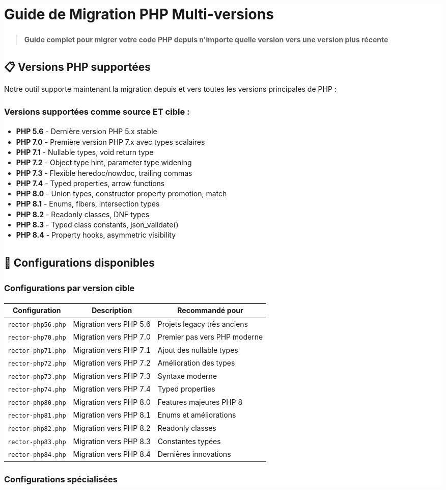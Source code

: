 # Guide de Migration PHP Multi-versions

> **Guide complet pour migrer votre code PHP depuis n'importe quelle version vers une version plus récente**

## 📋 Versions PHP supportées

Notre outil supporte maintenant la migration depuis et vers toutes les versions principales de PHP :

### Versions supportées comme source ET cible :
- **PHP 5.6** - Dernière version PHP 5.x stable
- **PHP 7.0** - Première version PHP 7.x avec types scalaires
- **PHP 7.1** - Nullable types, void return type
- **PHP 7.2** - Object type hint, parameter type widening
- **PHP 7.3** - Flexible heredoc/nowdoc, trailing commas
- **PHP 7.4** - Typed properties, arrow functions
- **PHP 8.0** - Union types, constructor property promotion, match
- **PHP 8.1** - Enums, fibers, intersection types
- **PHP 8.2** - Readonly classes, DNF types
- **PHP 8.3** - Typed class constants, json_validate()
- **PHP 8.4** - Property hooks, asymmetric visibility

## 🎯 Configurations disponibles

### Configurations par version cible

| Configuration | Description | Recommandé pour |
|---------------|-------------|-----------------|
| `rector-php56.php` | Migration vers PHP 5.6 | Projets legacy très anciens |
| `rector-php70.php` | Migration vers PHP 7.0 | Premier pas vers PHP moderne |
| `rector-php71.php` | Migration vers PHP 7.1 | Ajout des nullable types |
| `rector-php72.php` | Migration vers PHP 7.2 | Amélioration des types |
| `rector-php73.php` | Migration vers PHP 7.3 | Syntaxe moderne |
| `rector-php74.php` | Migration vers PHP 7.4 | Typed properties |
| `rector-php80.php` | Migration vers PHP 8.0 | Features majeures PHP 8 |
| `rector-php81.php` | Migration vers PHP 8.1 | Enums et améliorations |
| `rector-php82.php` | Migration vers PHP 8.2 | Readonly classes |
| `rector-php83.php` | Migration vers PHP 8.3 | Constantes typées |
| `rector-php84.php` | Migration vers PHP 8.4 | Dernières innovations |

### Configurations spécialisées
